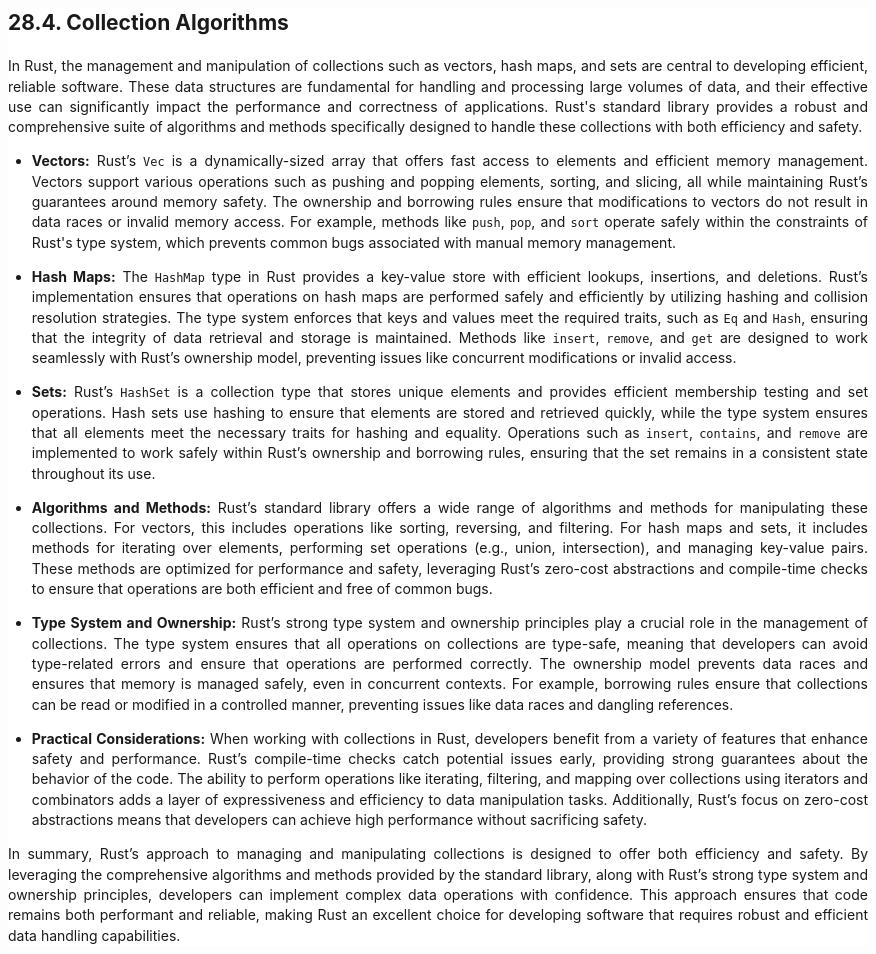 ## 28.4. Collection Algorithms
<p style="text-align: justify;">
In Rust, the management and manipulation of collections such as vectors, hash maps, and sets are central to developing efficient, reliable software. These data structures are fundamental for handling and processing large volumes of data, and their effective use can significantly impact the performance and correctness of applications. Rust's standard library provides a robust and comprehensive suite of algorithms and methods specifically designed to handle these collections with both efficiency and safety.
</p>

- <p style="text-align: justify;"><strong>Vectors:</strong> Rust’s <code>Vec<T></code> is a dynamically-sized array that offers fast access to elements and efficient memory management. Vectors support various operations such as pushing and popping elements, sorting, and slicing, all while maintaining Rust’s guarantees around memory safety. The ownership and borrowing rules ensure that modifications to vectors do not result in data races or invalid memory access. For example, methods like <code>push</code>, <code>pop</code>, and <code>sort</code> operate safely within the constraints of Rust's type system, which prevents common bugs associated with manual memory management.</p>
- <p style="text-align: justify;"><strong>Hash Maps:</strong> The <code>HashMap<K, V></code> type in Rust provides a key-value store with efficient lookups, insertions, and deletions. Rust’s implementation ensures that operations on hash maps are performed safely and efficiently by utilizing hashing and collision resolution strategies. The type system enforces that keys and values meet the required traits, such as <code>Eq</code> and <code>Hash</code>, ensuring that the integrity of data retrieval and storage is maintained. Methods like <code>insert</code>, <code>remove</code>, and <code>get</code> are designed to work seamlessly with Rust’s ownership model, preventing issues like concurrent modifications or invalid access.</p>
- <p style="text-align: justify;"><strong>Sets:</strong> Rust’s <code>HashSet<T></code> is a collection type that stores unique elements and provides efficient membership testing and set operations. Hash sets use hashing to ensure that elements are stored and retrieved quickly, while the type system ensures that all elements meet the necessary traits for hashing and equality. Operations such as <code>insert</code>, <code>contains</code>, and <code>remove</code> are implemented to work safely within Rust’s ownership and borrowing rules, ensuring that the set remains in a consistent state throughout its use.</p>
- <p style="text-align: justify;"><strong>Algorithms and Methods:</strong> Rust’s standard library offers a wide range of algorithms and methods for manipulating these collections. For vectors, this includes operations like sorting, reversing, and filtering. For hash maps and sets, it includes methods for iterating over elements, performing set operations (e.g., union, intersection), and managing key-value pairs. These methods are optimized for performance and safety, leveraging Rust’s zero-cost abstractions and compile-time checks to ensure that operations are both efficient and free of common bugs.</p>
- <p style="text-align: justify;"><strong>Type System and Ownership:</strong> Rust’s strong type system and ownership principles play a crucial role in the management of collections. The type system ensures that all operations on collections are type-safe, meaning that developers can avoid type-related errors and ensure that operations are performed correctly. The ownership model prevents data races and ensures that memory is managed safely, even in concurrent contexts. For example, borrowing rules ensure that collections can be read or modified in a controlled manner, preventing issues like data races and dangling references.</p>
- <p style="text-align: justify;"><strong>Practical Considerations:</strong> When working with collections in Rust, developers benefit from a variety of features that enhance safety and performance. Rust’s compile-time checks catch potential issues early, providing strong guarantees about the behavior of the code. The ability to perform operations like iterating, filtering, and mapping over collections using iterators and combinators adds a layer of expressiveness and efficiency to data manipulation tasks. Additionally, Rust’s focus on zero-cost abstractions means that developers can achieve high performance without sacrificing safety.</p>
<p style="text-align: justify;">
In summary, Rust’s approach to managing and manipulating collections is designed to offer both efficiency and safety. By leveraging the comprehensive algorithms and methods provided by the standard library, along with Rust’s strong type system and ownership principles, developers can implement complex data operations with confidence. This approach ensures that code remains both performant and reliable, making Rust an excellent choice for developing software that requires robust and efficient data handling capabilities.
</p>
